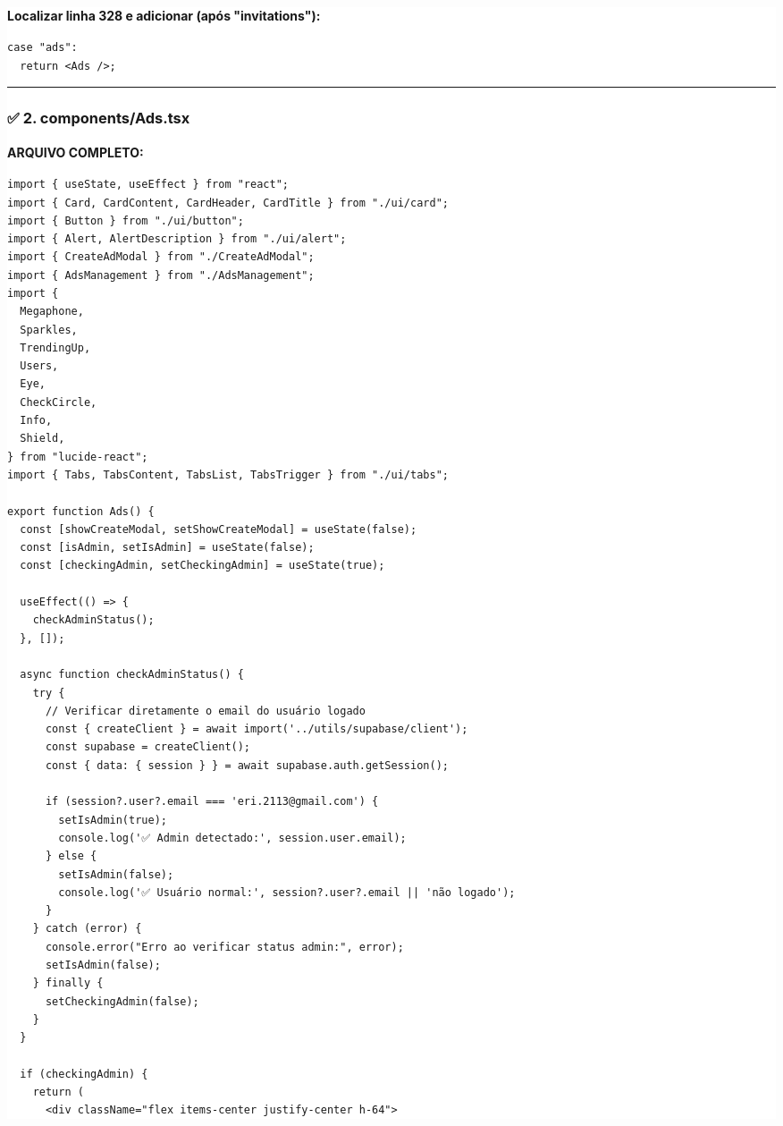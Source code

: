 **Localizar linha 328 e adicionar (após "invitations"):**
```tsx
case "ads":
  return <Ads />;
```

---

### ✅ **2. components/Ads.tsx**

**ARQUIVO COMPLETO:**

```tsx
import { useState, useEffect } from "react";
import { Card, CardContent, CardHeader, CardTitle } from "./ui/card";
import { Button } from "./ui/button";
import { Alert, AlertDescription } from "./ui/alert";
import { CreateAdModal } from "./CreateAdModal";
import { AdsManagement } from "./AdsManagement";
import {
  Megaphone,
  Sparkles,
  TrendingUp,
  Users,
  Eye,
  CheckCircle,
  Info,
  Shield,
} from "lucide-react";
import { Tabs, TabsContent, TabsList, TabsTrigger } from "./ui/tabs";

export function Ads() {
  const [showCreateModal, setShowCreateModal] = useState(false);
  const [isAdmin, setIsAdmin] = useState(false);
  const [checkingAdmin, setCheckingAdmin] = useState(true);

  useEffect(() => {
    checkAdminStatus();
  }, []);

  async function checkAdminStatus() {
    try {
      // Verificar diretamente o email do usuário logado
      const { createClient } = await import('../utils/supabase/client');
      const supabase = createClient();
      const { data: { session } } = await supabase.auth.getSession();
      
      if (session?.user?.email === 'eri.2113@gmail.com') {
        setIsAdmin(true);
        console.log('✅ Admin detectado:', session.user.email);
      } else {
        setIsAdmin(false);
        console.log('✅ Usuário normal:', session?.user?.email || 'não logado');
      }
    } catch (error) {
      console.error("Erro ao verificar status admin:", error);
      setIsAdmin(false);
    } finally {
      setCheckingAdmin(false);
    }
  }

  if (checkingAdmin) {
    return (
      <div className="flex items-center justify-center h-64">
```